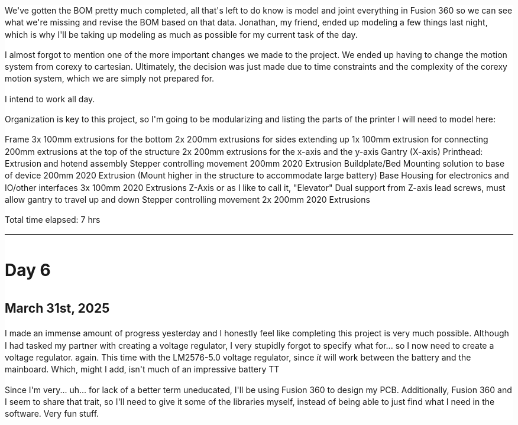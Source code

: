 We've gotten the BOM pretty much completed, all that's left to do know is model and joint everything in Fusion 360 so we can see what we're missing and revise the BOM based on that data. Jonathan, my friend, ended up modeling a few things last night, which is why I'll be taking up modeling as much as possible for my current task of the day. 

I almost forgot to mention one of the more important changes we made to the project. We ended up having to change the motion system from corexy to cartesian. Ultimately, the decision was just made due to time constraints and the complexity of the corexy motion system, which we are simply not prepared for.

I intend to work all day.

Organization is key to this project, so I'm going to be modularizing and listing the parts of the printer I will need to model here:

Frame
	3x 100mm extrusions for the bottom
	2x 200mm extrusions for sides extending up
	1x 100mm extrusion for connecting 200mm extrusions at the top of the structure
	2x 200mm extrusions for the x-axis and the y-axis
Gantry (X-axis)
	Printhead: Extrusion and hotend assembly
	Stepper controlling movement
	200mm 2020 Extrusion
Buildplate/Bed
	Mounting solution to base of device
	200mm 2020 Extrusion
	(Mount higher in the structure to accommodate large battery)
Base
	Housing for electronics and IO/other interfaces
	3x 100mm 2020 Extrusions
Z-Axis or as I like to call it, "Elevator"
	Dual support from Z-axis lead screws, must allow gantry to travel up and down
	Stepper controlling movement
	2x 200mm 2020 Extrusions

Total time elapsed: 7 hrs

---

# Day 6

## March 31st, 2025

I made an immense amount of progress yesterday and I honestly feel like completing this project is very much possible. Although I had tasked my partner with creating a voltage regulator, I very stupidly forgot to specify what for... so I now need to create a voltage regulator. again. This time with the LM2576-5.0 voltage regulator, since *it* will work between the battery and the mainboard. Which, might I add, isn't much of an impressive battery TT

Since I'm very... uh... for lack of a better term uneducated, I'll be using Fusion 360 to design my PCB. Additionally, Fusion 360 and I seem to share that trait, so I'll need to give it some of the libraries myself, instead of being able to just find what I need in the software. Very fun stuff.
